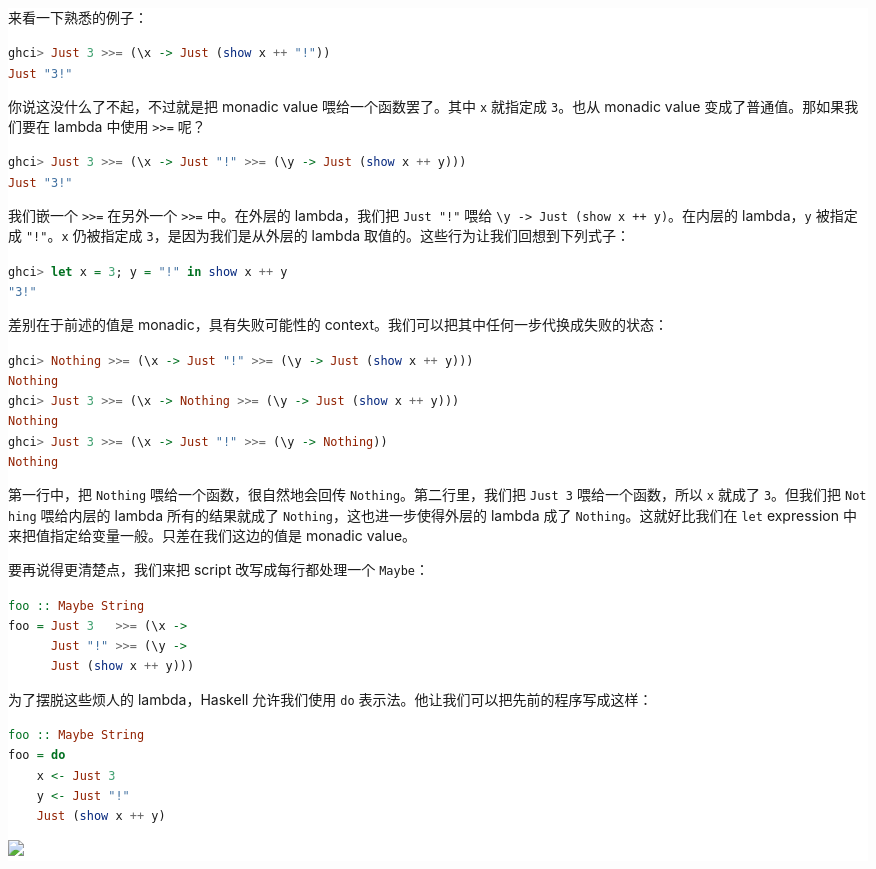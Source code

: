 来看一下熟悉的例子：

```haskell
ghci> Just 3 >>= (\x -> Just (show x ++ "!"))  
Just "3!"
```

你说这没什么了不起，不过就是把 monadic value 喂给一个函数罢了。其中 `x` 就指定成 `3`。也从 monadic value 变成了普通值。那如果我们要在 lambda 中使用 `>>=` 呢？

```haskell
ghci> Just 3 >>= (\x -> Just "!" >>= (\y -> Just (show x ++ y)))  
Just "3!"
```

我们嵌一个 `>>=` 在另外一个 `>>=` 中。在外层的 lambda，我们把 `Just "!"` 喂给 `\y -> Just (show x ++ y)`。在内层的 lambda，`y` 被指定成 `"!"`。`x` 仍被指定成 `3`，是因为我们是从外层的 lambda 取值的。这些行为让我们回想到下列式子：

```haskell
ghci> let x = 3; y = "!" in show x ++ y  
"3!"
```

差别在于前述的值是 monadic，具有失败可能性的 context。我们可以把其中任何一步代换成失败的状态：

```haskell
ghci> Nothing >>= (\x -> Just "!" >>= (\y -> Just (show x ++ y)))  
Nothing  
ghci> Just 3 >>= (\x -> Nothing >>= (\y -> Just (show x ++ y)))  
Nothing  
ghci> Just 3 >>= (\x -> Just "!" >>= (\y -> Nothing))  
Nothing
```

第一行中，把 `Nothing` 喂给一个函数，很自然地会回传 `Nothing`。第二行里，我们把 `Just 3` 喂给一个函数，所以 `x` 就成了 `3`。但我们把 `Nothing` 喂给内层的 lambda 所有的结果就成了 `Nothing`，这也进一步使得外层的 lambda 成了 `Nothing`。这就好比我们在 `let` expression 中来把值指定给变量一般。只差在我们这边的值是 monadic value。

要再说得更清楚点，我们来把 script 改写成每行都处理一个 `Maybe`：

```haskell
foo :: Maybe String  
foo = Just 3   >>= (\x -> 
      Just "!" >>= (\y -> 
      Just (show x ++ y)))
```

为了摆脱这些烦人的 lambda，Haskell 允许我们使用 `do` 表示法。他让我们可以把先前的程序写成这样：

```haskell
foo :: Maybe String  
foo = do  
    x <- Just 3  
    y <- Just "!"  
    Just (show x ++ y)
```

![](./owld.png)
